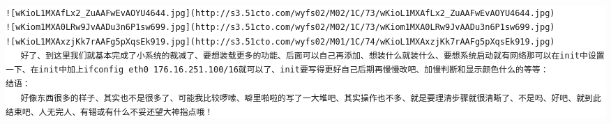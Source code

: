 ```
![wKioL1MXAfLx2_ZuAAFwEvAOYU4644.jpg](http://s3.51cto.com/wyfs02/M02/1C/73/wKioL1MXAfLx2_ZuAAFwEvAOYU4644.jpg)
![wKiom1MXA0LRw9JvAADu3n6P1sw699.jpg](http://s3.51cto.com/wyfs02/M02/1C/73/wKiom1MXA0LRw9JvAADu3n6P1sw699.jpg)
![wKioL1MXAxzjKk7rAAFg5pXqsEk919.jpg](http://s3.51cto.com/wyfs02/M01/1C/74/wKioL1MXAxzjKk7rAAFg5pXqsEk919.jpg)
   好了、到这里我们就基本完成了小系统的裁减了、要想装载更多的功能、后面可以自己再添加、想装什么就装什么、要想系统启动就有网络那可以在init中设置一下、在init中加上ifconfig eth0 176.16.251.100/16就可以了、init要写得更好自己后期再慢慢改吧、加慢判断和显示颜色什么的等等：
结语：
   好像东西很多的样子、其实也不是很多了、可能我比较啰嗦、噼里啪啦的写了一大堆吧、其实操作也不多、就是要理清步骤就很清晰了、不是吗、好吧、就到此结束吧、人无完人、有错或有什么不妥还望大神指点哦！
